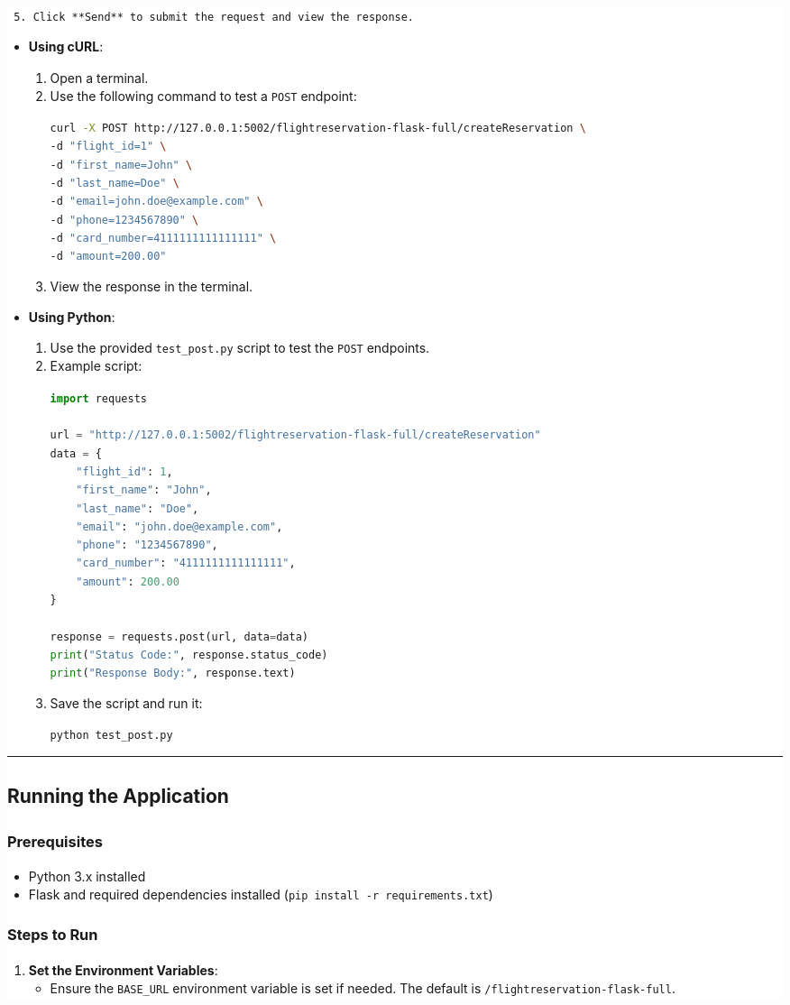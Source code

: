      5. Click **Send** to submit the request and view the response.

   - **Using cURL**:
     1. Open a terminal.
     2. Use the following command to test a `POST` endpoint:
        ```bash
        curl -X POST http://127.0.0.1:5002/flightreservation-flask-full/createReservation \
        -d "flight_id=1" \
        -d "first_name=John" \
        -d "last_name=Doe" \
        -d "email=john.doe@example.com" \
        -d "phone=1234567890" \
        -d "card_number=4111111111111111" \
        -d "amount=200.00"
        ```
     3. View the response in the terminal.

   - **Using Python**:
     1. Use the provided `test_post.py` script to test the `POST` endpoints.
     2. Example script:
        ```python
        import requests

        url = "http://127.0.0.1:5002/flightreservation-flask-full/createReservation"
        data = {
            "flight_id": 1,
            "first_name": "John",
            "last_name": "Doe",
            "email": "john.doe@example.com",
            "phone": "1234567890",
            "card_number": "4111111111111111",
            "amount": 200.00
        }

        response = requests.post(url, data=data)
        print("Status Code:", response.status_code)
        print("Response Body:", response.text)
        ```
     3. Save the script and run it:
        ```bash
        python test_post.py
        ```

---

## Running the Application

### Prerequisites
- Python 3.x installed
- Flask and required dependencies installed (`pip install -r requirements.txt`)

### Steps to Run
1. **Set the Environment Variables**:
   - Ensure the `BASE_URL` environment variable is set if needed. The default is `/flightreservation-flask-full`.
